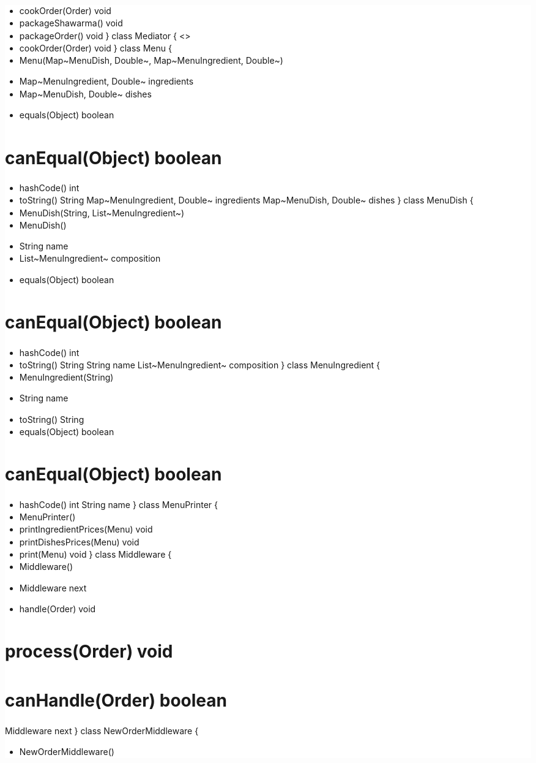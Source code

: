   + cookOrder(Order) void
  + packageShawarma() void
  + packageOrder() void
}
class Mediator {
<<Interface>>
  + cookOrder(Order) void
}
class Menu {
  + Menu(Map~MenuDish, Double~, Map~MenuIngredient, Double~) 
  - Map~MenuIngredient, Double~ ingredients
  - Map~MenuDish, Double~ dishes
  + equals(Object) boolean
  # canEqual(Object) boolean
  + hashCode() int
  + toString() String
   Map~MenuIngredient, Double~ ingredients
   Map~MenuDish, Double~ dishes
}
class MenuDish {
  + MenuDish(String, List~MenuIngredient~) 
  + MenuDish() 
  - String name
  - List~MenuIngredient~ composition
  + equals(Object) boolean
  # canEqual(Object) boolean
  + hashCode() int
  + toString() String
   String name
   List~MenuIngredient~ composition
}
class MenuIngredient {
  + MenuIngredient(String) 
  - String name
  + toString() String
  + equals(Object) boolean
  # canEqual(Object) boolean
  + hashCode() int
   String name
}
class MenuPrinter {
  + MenuPrinter() 
  + printIngredientPrices(Menu) void
  + printDishesPrices(Menu) void
  + print(Menu) void
}
class Middleware {
  + Middleware() 
  - Middleware next
  + handle(Order) void
  # process(Order) void
  # canHandle(Order) boolean
   Middleware next
}
class NewOrderMiddleware {
  + NewOrderMiddleware() 
